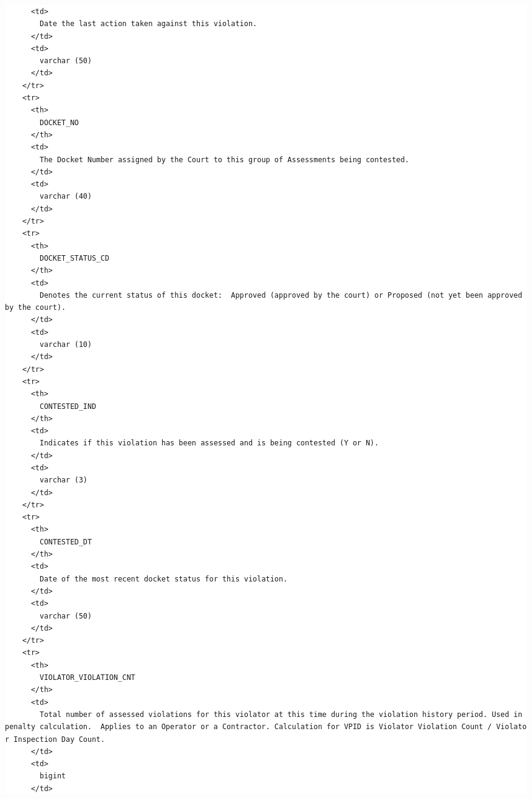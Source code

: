           <td>
            Date the last action taken against this violation.
          </td>
          <td>
            varchar (50)
          </td>
        </tr>
        <tr>
          <th>
            DOCKET_NO
          </th>
          <td>
            The Docket Number assigned by the Court to this group of Assessments being contested.
          </td>
          <td>
            varchar (40)
          </td>
        </tr>
        <tr>
          <th>
            DOCKET_STATUS_CD
          </th>
          <td>
            Denotes the current status of this docket:  Approved (approved by the court) or Proposed (not yet been approved by the court).
          </td>
          <td>
            varchar (10)
          </td>
        </tr>
        <tr>
          <th>
            CONTESTED_IND
          </th>
          <td>
            Indicates if this violation has been assessed and is being contested (Y or N).
          </td>
          <td>
            varchar (3)
          </td>
        </tr>
        <tr>
          <th>
            CONTESTED_DT
          </th>
          <td>
            Date of the most recent docket status for this violation.
          </td>
          <td>
            varchar (50)
          </td>
        </tr>
        <tr>
          <th>
            VIOLATOR_VIOLATION_CNT
          </th>
          <td>
            Total number of assessed violations for this violator at this time during the violation history period. Used in penalty calculation.  Applies to an Operator or a Contractor. Calculation for VPID is Violator Violation Count / Violator Inspection Day Count.
          </td>
          <td>
            bigint
          </td>